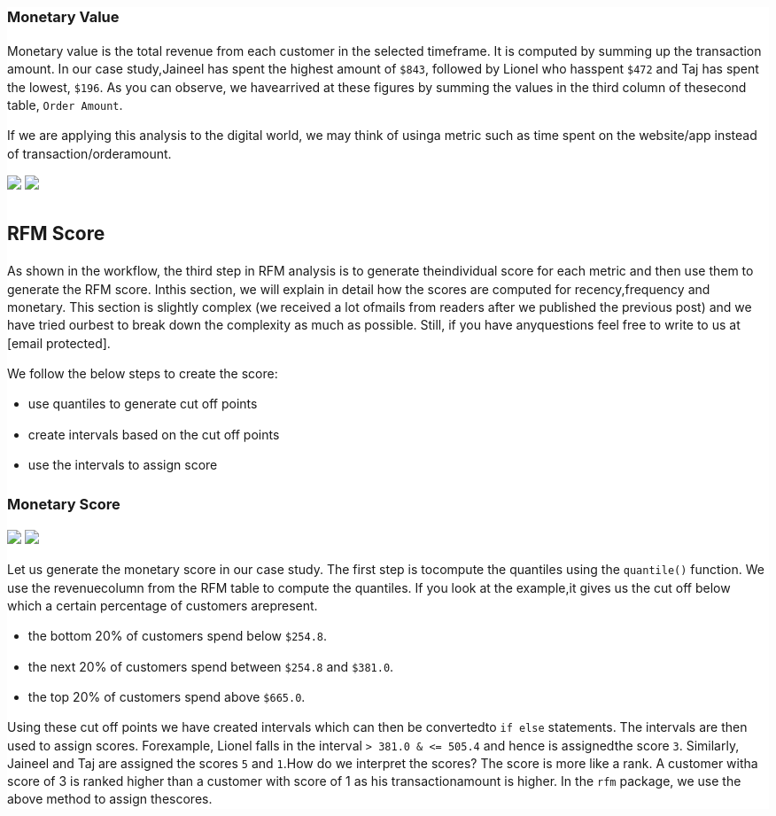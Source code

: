 
### Monetary Value

Monetary value is the total revenue from each customer in the selected timeframe. It is computed by summing up the transaction amount. In our case study,Jaineel has spent the highest amount of `$843`, followed by Lionel who hasspent `$472` and Taj has spent the lowest, `$196`. As you can observe, we havearrived at these figures by summing the values in the third column of thesecond table, `Order Amount`.

If we are applying this analysis to the digital world, we may think of usinga metric such as time spent on the website/app instead of transaction/orderamount.

![](https://i2.wp.com/blog.rsquaredacademy.com/img/rfm_monetary_computation.png?w=100%25&is-pending-load=1#038;ssl=1)
![](https://i2.wp.com/blog.rsquaredacademy.com/img/rfm_monetary_computation.png?w=100%25&ssl=1)


## RFM Score

As shown in the workflow, the third step in RFM analysis is to generate theindividual score for each metric and then use them to generate the RFM score. Inthis section, we will explain in detail how the scores are computed for recency,frequency and monetary. This section is slightly complex (we received a lot ofmails from readers after we published the previous post) and we have tried ourbest to break down the complexity as much as possible. Still, if you have anyquestions feel free to write to us at [email protected].

We follow the below steps to create the score:

- use quantiles to generate cut off points

- create intervals based on the cut off points

- use the intervals to assign score


### Monetary Score

![](https://i0.wp.com/blog.rsquaredacademy.com/img/rfm_monetary_score_interval.png?w=100%25&is-pending-load=1#038;ssl=1)
![](https://i0.wp.com/blog.rsquaredacademy.com/img/rfm_monetary_score_interval.png?w=100%25&ssl=1)


Let us generate the monetary score in our case study. The first step is tocompute the quantiles using the `quantile()` function. We use the revenuecolumn from the RFM table to compute the quantiles. If you look at the example,it gives us the cut off below which a certain percentage of customers arepresent.

- the bottom 20% of customers spend below `$254.8`.

- the next 20% of customers spend between `$254.8` and `$381.0`.

- the top 20% of customers spend above `$665.0`.


Using these cut off points we have created intervals which can then be convertedto `if else` statements. The intervals are then used to assign scores. Forexample, Lionel falls in the interval `> 381.0 & <= 505.4` and hence is assignedthe score `3`. Similarly, Jaineel and Taj are assigned the scores `5` and `1`.How do we interpret the scores? The score is more like a rank. A customer witha score of 3 is ranked higher than a customer with score of 1 as his transactionamount is higher. In the `rfm` package, we use the above method to assign thescores.
